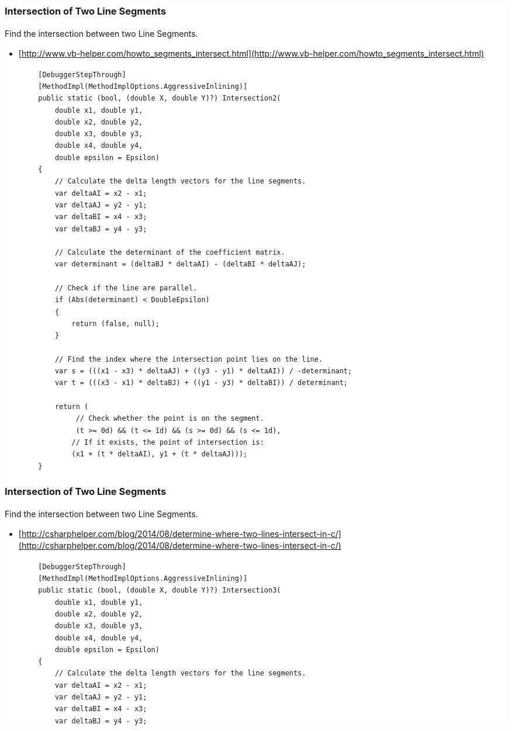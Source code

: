 ### Intersection of Two Line Segments

Find the intersection between two Line Segments.  
- [http://www.vb-helper.com/howto_segments_intersect.html](http://www.vb-helper.com/howto_segments_intersect.html)

```CSharp
        [DebuggerStepThrough]
        [MethodImpl(MethodImplOptions.AggressiveInlining)]
        public static (bool, (double X, double Y)?) Intersection2(
            double x1, double y1,
            double x2, double y2,
            double x3, double y3,
            double x4, double y4,
            double epsilon = Epsilon)
        {
            // Calculate the delta length vectors for the line segments.
            var deltaAI = x2 - x1;
            var deltaAJ = y2 - y1;
            var deltaBI = x4 - x3;
            var deltaBJ = y4 - y3;

            // Calculate the determinant of the coefficient matrix.
            var determinant = (deltaBJ * deltaAI) - (deltaBI * deltaAJ);

            // Check if the line are parallel.
            if (Abs(determinant) < DoubleEpsilon)
            {
                return (false, null);
            }

            // Find the index where the intersection point lies on the line.
            var s = (((x1 - x3) * deltaAJ) + ((y3 - y1) * deltaAI)) / -determinant;
            var t = (((x3 - x1) * deltaBJ) + ((y1 - y3) * deltaBI)) / determinant;

            return (
                 // Check whether the point is on the segment.
                 (t >= 0d) && (t <= 1d) && (s >= 0d) && (s <= 1d),
                // If it exists, the point of intersection is:
                (x1 + (t * deltaAI), y1 + (t * deltaAJ)));
        }
```

### Intersection of Two Line Segments

Find the intersection between two Line Segments.  
- [http://csharphelper.com/blog/2014/08/determine-where-two-lines-intersect-in-c/](http://csharphelper.com/blog/2014/08/determine-where-two-lines-intersect-in-c/)

```CSharp
        [DebuggerStepThrough]
        [MethodImpl(MethodImplOptions.AggressiveInlining)]
        public static (bool, (double X, double Y)?) Intersection3(
            double x1, double y1,
            double x2, double y2,
            double x3, double y3,
            double x4, double y4,
            double epsilon = Epsilon)
        {
            // Calculate the delta length vectors for the line segments.
            var deltaAI = x2 - x1;
            var deltaAJ = y2 - y1;
            var deltaBI = x4 - x3;
            var deltaBJ = y4 - y3;

```